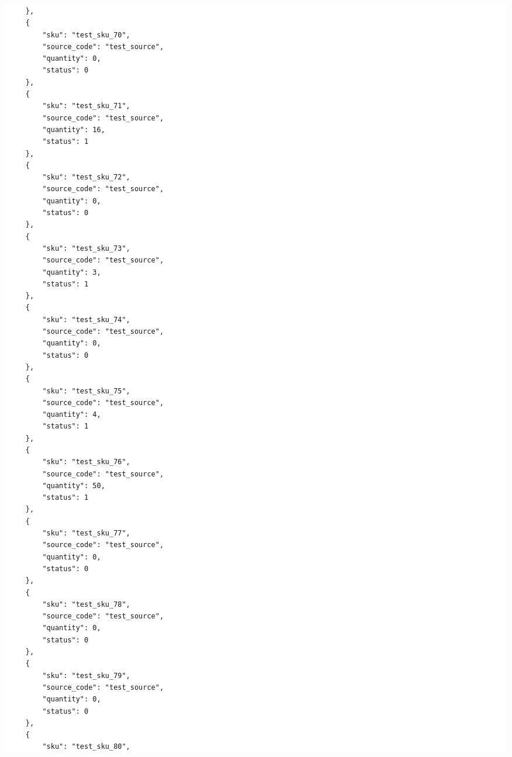    ```
        },
        {
            "sku": "test_sku_70",
            "source_code": "test_source",
            "quantity": 0,
            "status": 0
        },
        {
            "sku": "test_sku_71",
            "source_code": "test_source",
            "quantity": 16,
            "status": 1
        },
        {
            "sku": "test_sku_72",
            "source_code": "test_source",
            "quantity": 0,
            "status": 0
        },
        {
            "sku": "test_sku_73",
            "source_code": "test_source",
            "quantity": 3,
            "status": 1
        },
        {
            "sku": "test_sku_74",
            "source_code": "test_source",
            "quantity": 0,
            "status": 0
        },
        {
            "sku": "test_sku_75",
            "source_code": "test_source",
            "quantity": 4,
            "status": 1
        },
        {
            "sku": "test_sku_76",
            "source_code": "test_source",
            "quantity": 50,
            "status": 1
        },
        {
            "sku": "test_sku_77",
            "source_code": "test_source",
            "quantity": 0,
            "status": 0
        },
        {
            "sku": "test_sku_78",
            "source_code": "test_source",
            "quantity": 0,
            "status": 0
        },
        {
            "sku": "test_sku_79",
            "source_code": "test_source",
            "quantity": 0,
            "status": 0
        },
        {
            "sku": "test_sku_80",
   ```